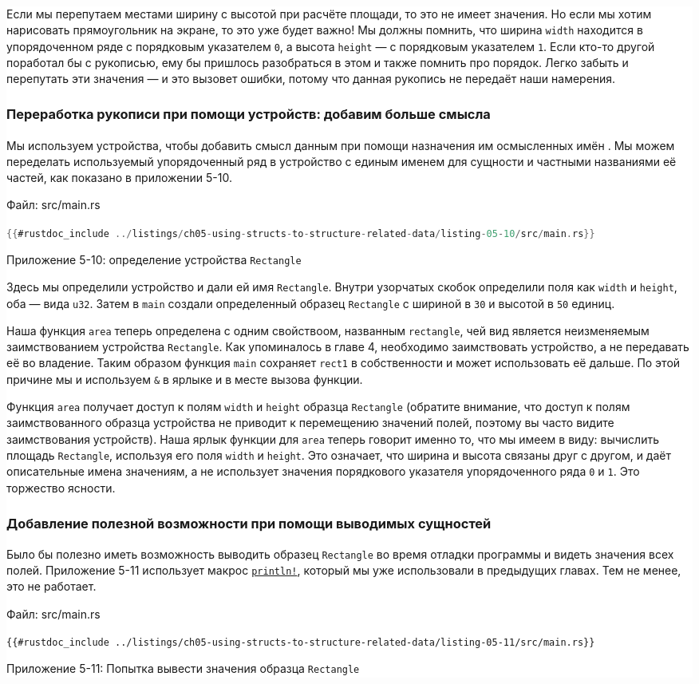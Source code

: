 Если мы перепутаем местами ширину с высотой при расчёте площади, то это не имеет значения. Но если мы хотим нарисовать прямоугольник на экране, то это уже будет важно! Мы должны помнить, что ширина  `width` находится в упорядоченном ряде с порядковым указателем `0`, а высота `height` — с порядковым указателем `1`. Если кто-то другой поработал бы с рукописью, ему бы пришлось разобраться в этом и также помнить про порядок. Легко забыть и перепутать эти значения — и это вызовет ошибки, потому что данная рукопись не передаёт наши намерения.

### Переработка рукописи при помощи устройств: добавим больше смысла

Мы используем устройства, чтобы добавить смысл данным при помощи назначения им осмысленных имён . Мы можем переделать используемый упорядоченный ряд в устройство с единым именем для сущности и частными названиями её частей, как показано в приложении 5-10.

<span class="filename">Файл: src/main.rs</span>

```rust
{{#rustdoc_include ../listings/ch05-using-structs-to-structure-related-data/listing-05-10/src/main.rs}}
```

<span class="caption">Приложение 5-10: определение устройства <code>Rectangle</code></span>

Здесь мы определили устройство и дали ей имя `Rectangle`. Внутри узорчатых скобок определили поля как `width` и `height`, оба — вида `u32`. Затем в `main` создали определенный образец `Rectangle` с шириной в `30` и высотой в `50` единиц.

Наша функция `area` теперь определена с одним свойствоом, названным `rectangle`, чей вид является неизменяемым заимствованием устройства `Rectangle`. Как упоминалось в главе 4, необходимо заимствовать устройство, а не передавать её во владение. Таким образом функция `main` сохраняет `rect1` в собственности и может использовать её дальше. По этой причине мы и используем `&` в ярлыке и в месте вызова функции.

Функция `area` получает доступ к полям `width` и `height` образца `Rectangle` (обратите внимание, что доступ к полям заимствованного образца устройства не приводит к перемещению значений полей, поэтому вы часто видите заимствования устройств). Наша ярлык функции для `area` теперь говорит именно то, что мы имеем в виду: вычислить площадь `Rectangle`, используя его поля `width` и `height`. Это означает, что ширина и высота связаны друг с другом, и даёт описательные имена значениям, а не использует значения порядкового указателя упорядоченного ряда `0` и `1`. Это торжество ясности.

### Добавление полезной возможности при помощи выводимых сущностей

Было бы полезно иметь возможность выводить образец `Rectangle` во время отладки программы и видеть значения всех полей. Приложение 5-11 использует макрос [`println!`](https://doc.rust-lang.org/std/macro.println.html), который мы уже использовали в предыдущих главах. Тем не менее, это не работает.

<span class="filename">Файл: src/main.rs</span>

```rust,ignore,does_not_compile
{{#rustdoc_include ../listings/ch05-using-structs-to-structure-related-data/listing-05-11/src/main.rs}}
```

<span class="caption">Приложение 5-11: Попытка вывести значения образца <code>Rectangle</code></span>
